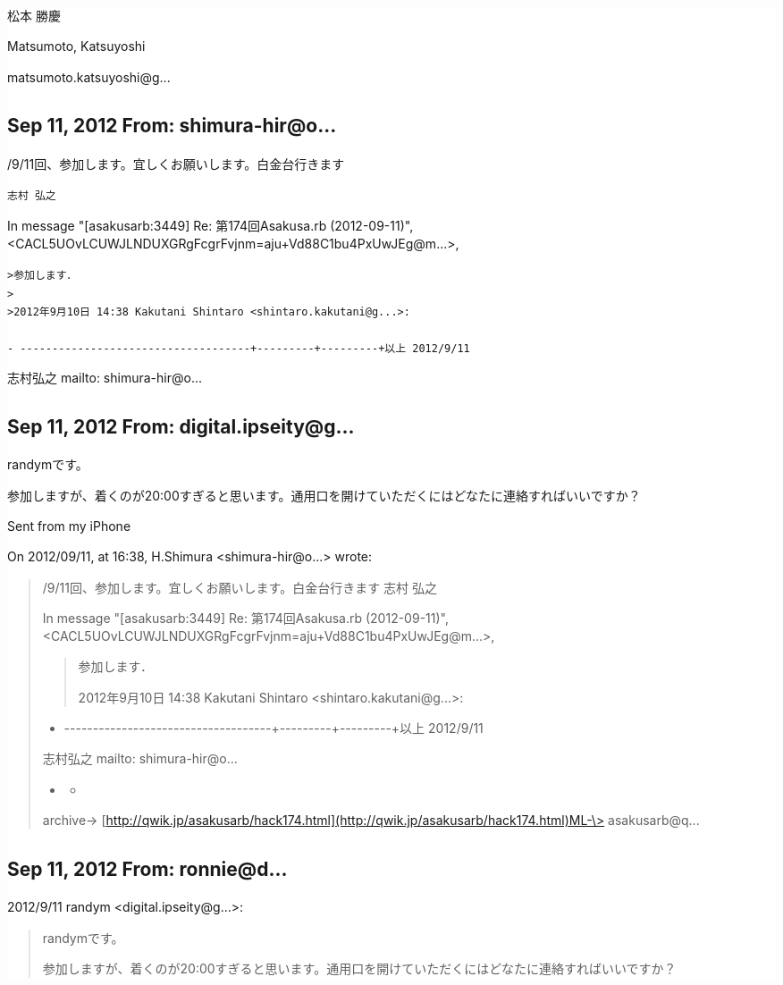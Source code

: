 松本 勝慶

Matsumoto, Katsuyoshi

matsumoto.katsuyoshi@g...

## Sep 11, 2012 From: shimura-hir@o...

/9/11回、参加します。宜しくお願いします。白金台行きます

    志村 弘之

In message "[asakusarb:3449] Re: 第174回Asakusa.rb (2012-09-11)",   
\<CACL5UOvLCUWJLNDUXGRgFcgrFvjnm=aju+Vd88C1bu4PxUwJEg@m...\>,

    >参加します．
    >
    >2012年9月10日 14:38 Kakutani Shintaro <shintaro.kakutani@g...>:

    - ------------------------------------+---------+---------+以上 2012/9/11

志村弘之 mailto: shimura-hir@o...

## Sep 11, 2012 From: digital.ipseity@g...

randymです。

参加しますが、着くのが20:00すぎると思います。通用口を開けていただくにはどなたに連絡すればいいですか？

Sent from my iPhone

On 2012/09/11, at 16:38, H.Shimura \<shimura-hir@o...\> wrote:

> /9/11回、参加します。宜しくお願いします。白金台行きます 志村 弘之
> 
> In message "[asakusarb:3449] Re: 第174回Asakusa.rb (2012-09-11)", \<CACL5UOvLCUWJLNDUXGRgFcgrFvjnm=aju+Vd88C1bu4PxUwJEg@m...\>,
> 
> > 参加します．
> > 
> > 2012年9月10日 14:38 Kakutani Shintaro \<shintaro.kakutani@g...\>:
> 
> - ------------------------------------+---------+---------+以上 2012/9/11
> 
> 志村弘之 mailto: shimura-hir@o...
> 
> - -
> 
> archive-\> [http://qwik.jp/asakusarb/hack174.html](http://qwik.jp/asakusarb/hack174.html)ML-\> asakusarb@q...
## Sep 11, 2012 From: ronnie@d...

2012/9/11 randym \<digital.ipseity@g...\>:

> randymです。
> 
> 参加しますが、着くのが20:00すぎると思います。通用口を開けていただくにはどなたに連絡すればいいですか？
